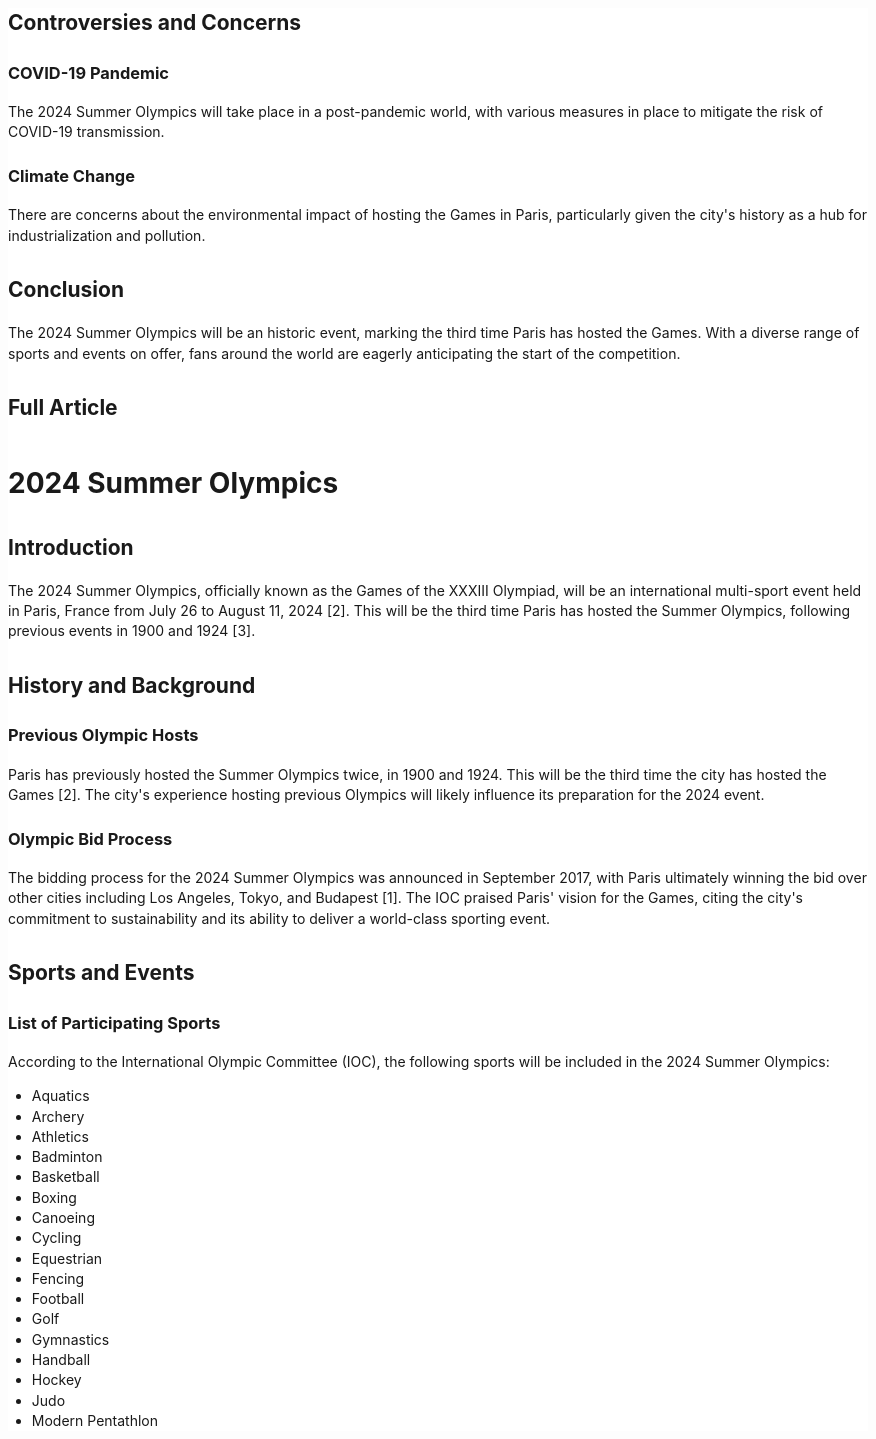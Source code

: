 ## Controversies and Concerns
### COVID-19 Pandemic
The 2024 Summer Olympics will take place in a post-pandemic world, with various measures in place to mitigate the risk of COVID-19 transmission.
### Climate Change
There are concerns about the environmental impact of hosting the Games in Paris, particularly given the city's history as a hub for industrialization and pollution.

## Conclusion
The 2024 Summer Olympics will be an historic event, marking the third time Paris has hosted the Games. With a diverse range of sports and events on offer, fans around the world are eagerly anticipating the start of the competition.

## Full Article

# 2024 Summer Olympics

## Introduction
The 2024 Summer Olympics, officially known as the Games of the XXXIII Olympiad, will be an international multi-sport event held in Paris, France from July 26 to August 11, 2024 [2]. This will be the third time Paris has hosted the Summer Olympics, following previous events in 1900 and 1924 [3].

## History and Background
### Previous Olympic Hosts
Paris has previously hosted the Summer Olympics twice, in 1900 and 1924. This will be the third time the city has hosted the Games [2]. The city's experience hosting previous Olympics will likely influence its preparation for the 2024 event.

### Olympic Bid Process
The bidding process for the 2024 Summer Olympics was announced in September 2017, with Paris ultimately winning the bid over other cities including Los Angeles, Tokyo, and Budapest [1]. The IOC praised Paris' vision for the Games, citing the city's commitment to sustainability and its ability to deliver a world-class sporting event.

## Sports and Events
### List of Participating Sports
According to the International Olympic Committee (IOC), the following sports will be included in the 2024 Summer Olympics:
- Aquatics
- Archery
- Athletics
- Badminton
- Basketball
- Boxing
- Canoeing
- Cycling
- Equestrian
- Fencing
- Football
- Golf
- Gymnastics
- Handball
- Hockey
- Judo
- Modern Pentathlon